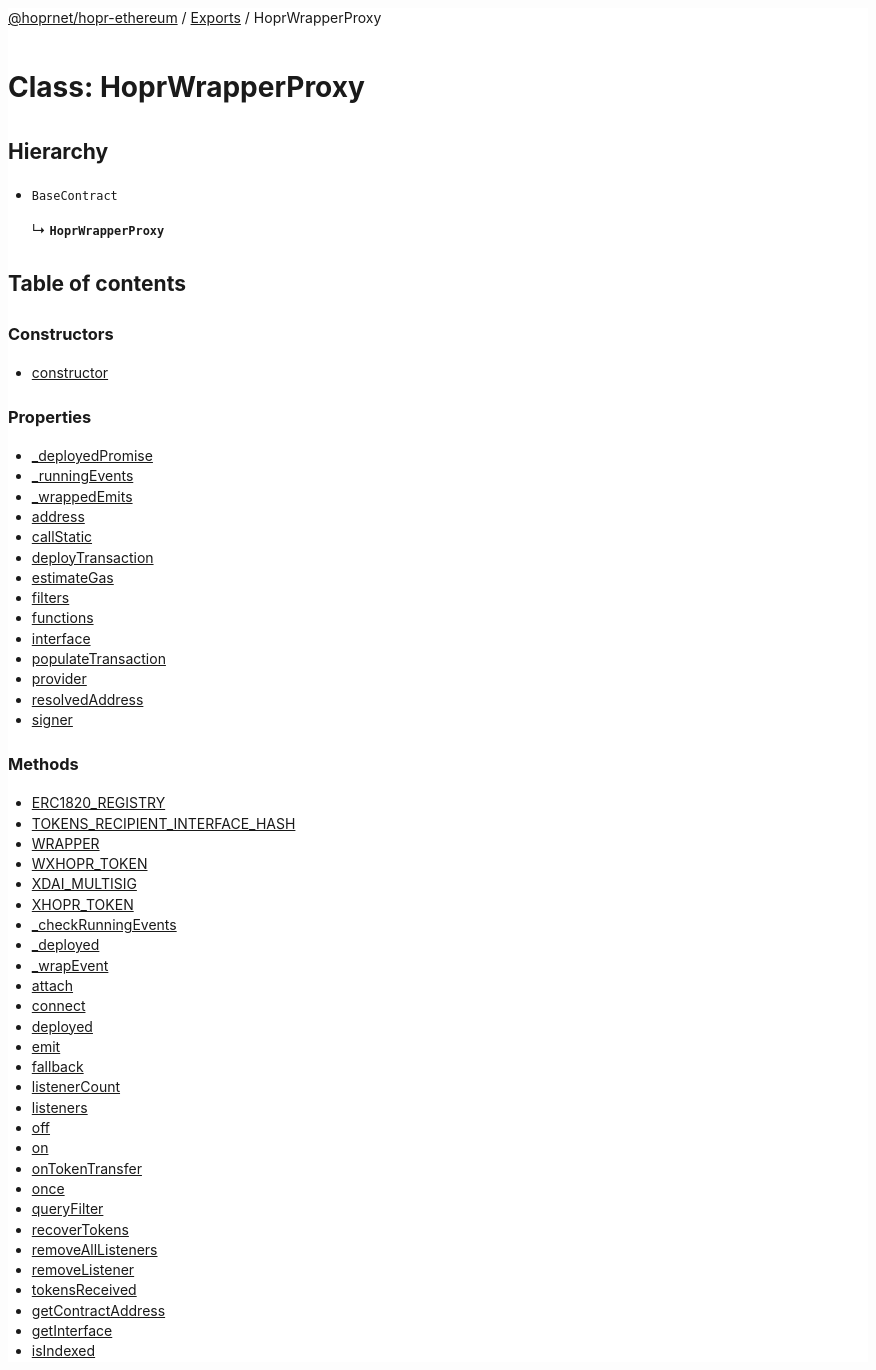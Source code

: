 [@hoprnet/hopr-ethereum](../README.md) / [Exports](../modules.md) / HoprWrapperProxy

# Class: HoprWrapperProxy

## Hierarchy

- `BaseContract`

  ↳ **`HoprWrapperProxy`**

## Table of contents

### Constructors

- [constructor](HoprWrapperProxy.md#constructor)

### Properties

- [\_deployedPromise](HoprWrapperProxy.md#_deployedpromise)
- [\_runningEvents](HoprWrapperProxy.md#_runningevents)
- [\_wrappedEmits](HoprWrapperProxy.md#_wrappedemits)
- [address](HoprWrapperProxy.md#address)
- [callStatic](HoprWrapperProxy.md#callstatic)
- [deployTransaction](HoprWrapperProxy.md#deploytransaction)
- [estimateGas](HoprWrapperProxy.md#estimategas)
- [filters](HoprWrapperProxy.md#filters)
- [functions](HoprWrapperProxy.md#functions)
- [interface](HoprWrapperProxy.md#interface)
- [populateTransaction](HoprWrapperProxy.md#populatetransaction)
- [provider](HoprWrapperProxy.md#provider)
- [resolvedAddress](HoprWrapperProxy.md#resolvedaddress)
- [signer](HoprWrapperProxy.md#signer)

### Methods

- [ERC1820\_REGISTRY](HoprWrapperProxy.md#erc1820_registry)
- [TOKENS\_RECIPIENT\_INTERFACE\_HASH](HoprWrapperProxy.md#tokens_recipient_interface_hash)
- [WRAPPER](HoprWrapperProxy.md#wrapper)
- [WXHOPR\_TOKEN](HoprWrapperProxy.md#wxhopr_token)
- [XDAI\_MULTISIG](HoprWrapperProxy.md#xdai_multisig)
- [XHOPR\_TOKEN](HoprWrapperProxy.md#xhopr_token)
- [\_checkRunningEvents](HoprWrapperProxy.md#_checkrunningevents)
- [\_deployed](HoprWrapperProxy.md#_deployed)
- [\_wrapEvent](HoprWrapperProxy.md#_wrapevent)
- [attach](HoprWrapperProxy.md#attach)
- [connect](HoprWrapperProxy.md#connect)
- [deployed](HoprWrapperProxy.md#deployed)
- [emit](HoprWrapperProxy.md#emit)
- [fallback](HoprWrapperProxy.md#fallback)
- [listenerCount](HoprWrapperProxy.md#listenercount)
- [listeners](HoprWrapperProxy.md#listeners)
- [off](HoprWrapperProxy.md#off)
- [on](HoprWrapperProxy.md#on)
- [onTokenTransfer](HoprWrapperProxy.md#ontokentransfer)
- [once](HoprWrapperProxy.md#once)
- [queryFilter](HoprWrapperProxy.md#queryfilter)
- [recoverTokens](HoprWrapperProxy.md#recovertokens)
- [removeAllListeners](HoprWrapperProxy.md#removealllisteners)
- [removeListener](HoprWrapperProxy.md#removelistener)
- [tokensReceived](HoprWrapperProxy.md#tokensreceived)
- [getContractAddress](HoprWrapperProxy.md#getcontractaddress)
- [getInterface](HoprWrapperProxy.md#getinterface)
- [isIndexed](HoprWrapperProxy.md#isindexed)